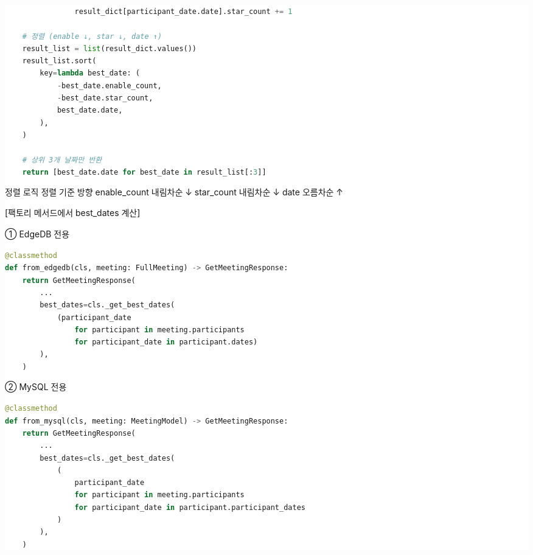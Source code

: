 ```python
                result_dict[participant_date.date].star_count += 1

    # 정렬 (enable ↓, star ↓, date ↑)
    result_list = list(result_dict.values())
    result_list.sort(
        key=lambda best_date: (
            -best_date.enable_count,
            -best_date.star_count,
            best_date.date,
        ),
    )

    # 상위 3개 날짜만 반환
    return [best_date.date for best_date in result_list[:3]]
```
    
정렬 로직
정렬 기준	방향
enable_count	내림차순 ↓
star_count	내림차순 ↓
date	오름차순 ↑

[팩토리 메서드에서 best_dates 계산]

① EdgeDB 전용
```python
@classmethod
def from_edgedb(cls, meeting: FullMeeting) -> GetMeetingResponse:
    return GetMeetingResponse(
        ...
        best_dates=cls._get_best_dates(
            (participant_date
                for participant in meeting.participants
                for participant_date in participant.dates)
        ),
    )
```


② MySQL 전용
```python
@classmethod
def from_mysql(cls, meeting: MeetingModel) -> GetMeetingResponse:
    return GetMeetingResponse(
        ...
        best_dates=cls._get_best_dates(
            (
                participant_date
                for participant in meeting.participants
                for participant_date in participant.participant_dates
            )
        ),
    )
```
